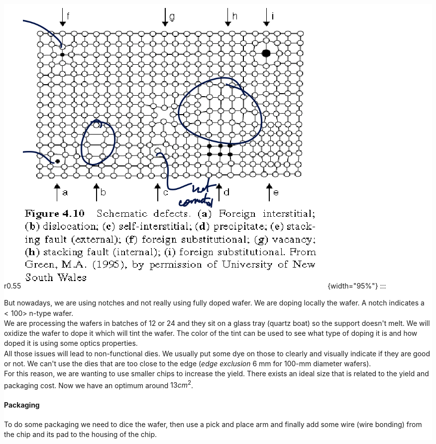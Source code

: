 r0.55 ![image](silicium_non_idealities.png){width="95%"}
:::

But nowadays, we are using notches and not really using fully doped
wafer. We are doping locally the wafer. A notch indicates a $<100>$
n-type wafer.\
We are processing the wafers in batches of 12 or 24 and they sit on a
glass tray (quartz boat) so the support doesn't melt. We will oxidize
the wafer to dope it which will tint the wafer. The color of the tint
can be used to see what type of doping it is and how doped it is using
some optics properties.\
All those issues will lead to non-functional dies. We usually put some
dye on those to clearly and visually indicate if they are good or not.
We can't use the dies that are too close to the edge (*edge exclusion* 6
mm for 100-mm diameter wafers).\
For this reason, we are wanting to use smaller chips to increase the
yield. There exists an ideal size that is related to the yield and
packaging cost. Now we have an optimum around $13 cm^2$.

#### Packaging

To do some packaging we need to dice the wafer, then use a pick and
place arm and finally add some wire (wire bonding) from the chip and its
pad to the housing of the chip.
